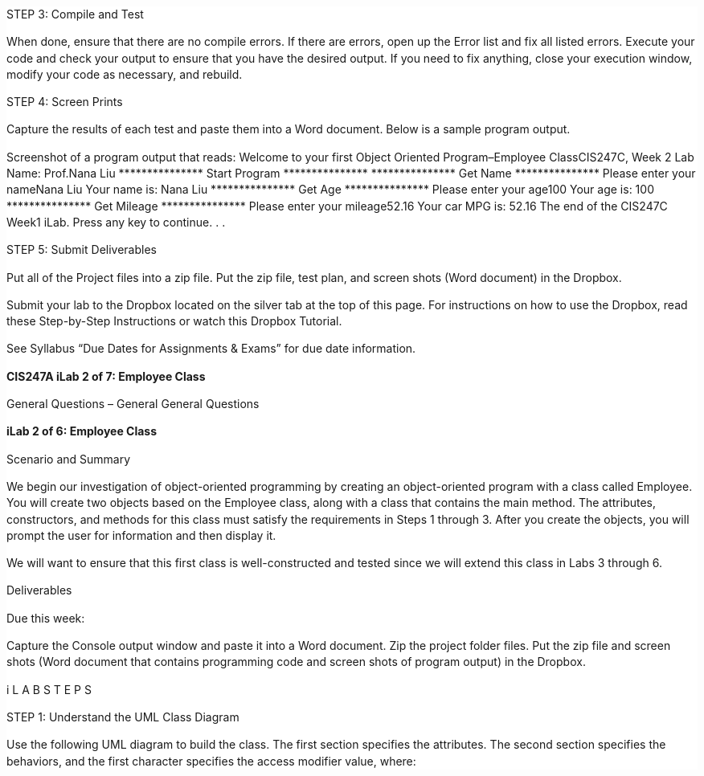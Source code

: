 STEP 3: Compile and Test

When done, ensure that there are no compile errors. If there are errors, open up the Error list and fix all listed errors. Execute your code and check your output to ensure that you have the desired output. If you need to fix anything, close your execution window, modify your code as necessary, and rebuild.

STEP 4: Screen Prints

Capture the results of each test and paste them into a Word document. Below is a sample program output.

Screenshot of a program output that reads: Welcome to your first Object Oriented Program–Employee ClassCIS247C, Week 2 Lab Name: Prof.Nana Liu *************** Start Program *************** *************** Get Name *************** Please enter your nameNana Liu Your name is: Nana Liu *************** Get Age *************** Please enter your age100 Your age is: 100 *************** Get Mileage *************** Please enter your mileage52.16 Your car MPG is: 52.16 The end of the CIS247C Week1 iLab. Press any key to continue. . .

STEP 5: Submit Deliverables

Put all of the Project files into a zip file. Put the zip file, test plan, and screen shots (Word document) in the Dropbox.

Submit your lab to the Dropbox located on the silver tab at the top of this page. For instructions on how to use the Dropbox, read these Step-by-Step Instructions or watch this  Dropbox Tutorial.

See Syllabus “Due Dates for Assignments &amp; Exams” for due date information.

<strong>CIS247A iLab 2 of 7: Employee Class</strong>

General Questions – General General Questions

<strong>iLab 2 of 6: Employee Class</strong>

Scenario and Summary

We begin our investigation of object-oriented programming by creating an object-oriented program with a class called Employee. You will create two objects based on the Employee class, along with a class that contains the main method. The attributes, constructors, and methods for this class must satisfy the requirements in Steps 1 through 3. After you create the objects, you will prompt the user for information and then display it.

We will want to ensure that this first class is well-constructed and tested since we will extend this class in Labs 3 through 6.

Deliverables

Due this week:

Capture the Console output window and paste it into a Word document. Zip the project folder files. Put the zip file and screen shots (Word document that contains programming code and screen shots of program output) in the Dropbox.

i L A B  S T E P S

STEP 1: Understand the UML Class Diagram

Use the following UML diagram to build the class. The first section specifies the attributes. The second section specifies the behaviors, and the first character specifies the access modifier value, where:
